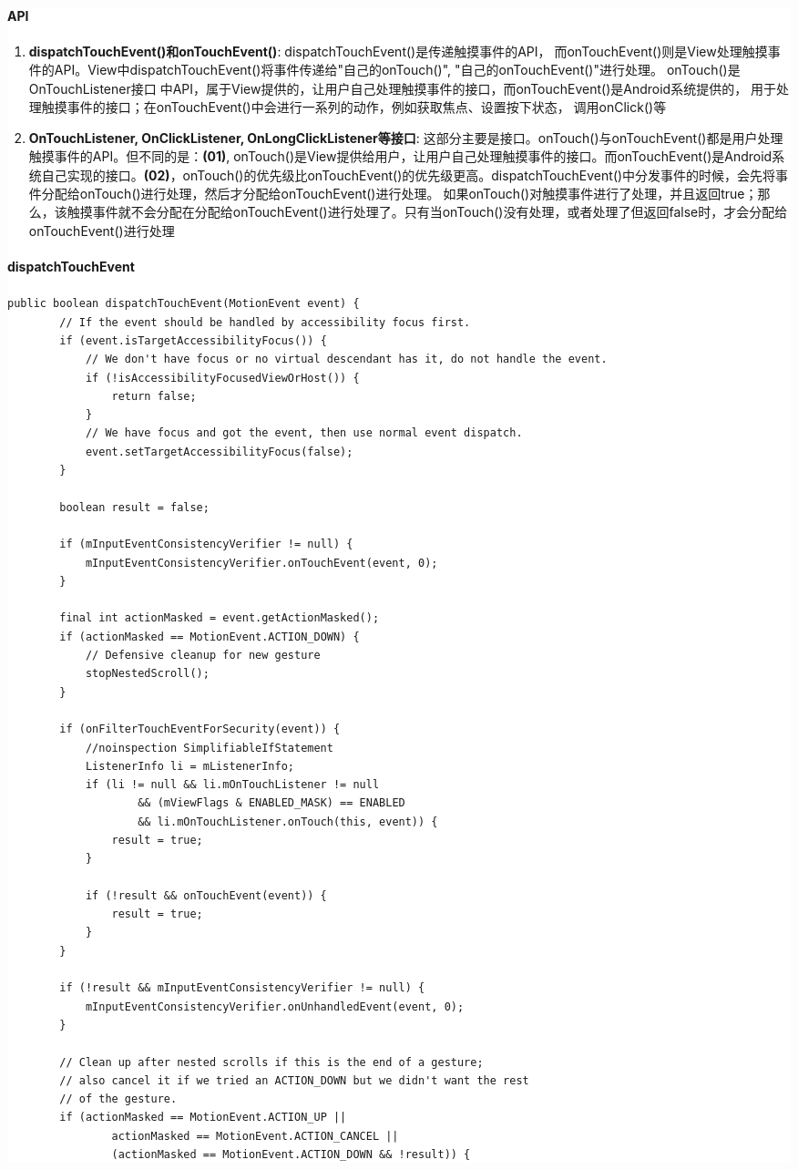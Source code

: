 #### API
1. **dispatchTouchEvent()和onTouchEvent()**:
dispatchTouchEvent()是传递触摸事件的API，
而onTouchEvent()则是View处理触摸事件的API。View中dispatchTouchEvent()将事件传递给"自己的onTouch()", "自己的onTouchEvent()"进行处理。 onTouch()是OnTouchListener接口
中API，属于View提供的，让用户自己处理触摸事件的接口，而onTouchEvent()是Android系统提供的，
用于处理触摸事件的接口；在onTouchEvent()中会进行一系列的动作，例如获取焦点、设置按下状态，
调用onClick()等

2. **OnTouchListener, OnClickListener, OnLongClickListener等接口**: 这部分主要是接口。onTouch()与onTouchEvent()都是用户处理触摸事件的API。但不同的是：**(01)**, onTouch()是View提供给用户，让用户自己处理触摸事件的接口。而onTouchEvent()是Android系统自己实现的接口。**(02)**，onTouch()的优先级比onTouchEvent()的优先级更高。dispatchTouchEvent()中分发事件的时候，会先将事件分配给onTouch()进行处理，然后才分配给onTouchEvent()进行处理。 如果onTouch()对触摸事件进行了处理，并且返回true；那么，该触摸事件就不会分配在分配给onTouchEvent()进行处理了。只有当onTouch()没有处理，或者处理了但返回false时，才会分配给onTouchEvent()进行处理

#### dispatchTouchEvent
```
public boolean dispatchTouchEvent(MotionEvent event) {
        // If the event should be handled by accessibility focus first.
        if (event.isTargetAccessibilityFocus()) {
            // We don't have focus or no virtual descendant has it, do not handle the event.
            if (!isAccessibilityFocusedViewOrHost()) {
                return false;
            }
            // We have focus and got the event, then use normal event dispatch.
            event.setTargetAccessibilityFocus(false);
        }

        boolean result = false;

        if (mInputEventConsistencyVerifier != null) {
            mInputEventConsistencyVerifier.onTouchEvent(event, 0);
        }

        final int actionMasked = event.getActionMasked();
        if (actionMasked == MotionEvent.ACTION_DOWN) {
            // Defensive cleanup for new gesture
            stopNestedScroll();
        }

        if (onFilterTouchEventForSecurity(event)) {
            //noinspection SimplifiableIfStatement
            ListenerInfo li = mListenerInfo;
            if (li != null && li.mOnTouchListener != null
                    && (mViewFlags & ENABLED_MASK) == ENABLED
                    && li.mOnTouchListener.onTouch(this, event)) {
                result = true;
            }

            if (!result && onTouchEvent(event)) {
                result = true;
            }
        }

        if (!result && mInputEventConsistencyVerifier != null) {
            mInputEventConsistencyVerifier.onUnhandledEvent(event, 0);
        }

        // Clean up after nested scrolls if this is the end of a gesture;
        // also cancel it if we tried an ACTION_DOWN but we didn't want the rest
        // of the gesture.
        if (actionMasked == MotionEvent.ACTION_UP ||
                actionMasked == MotionEvent.ACTION_CANCEL ||
                (actionMasked == MotionEvent.ACTION_DOWN && !result)) {
```